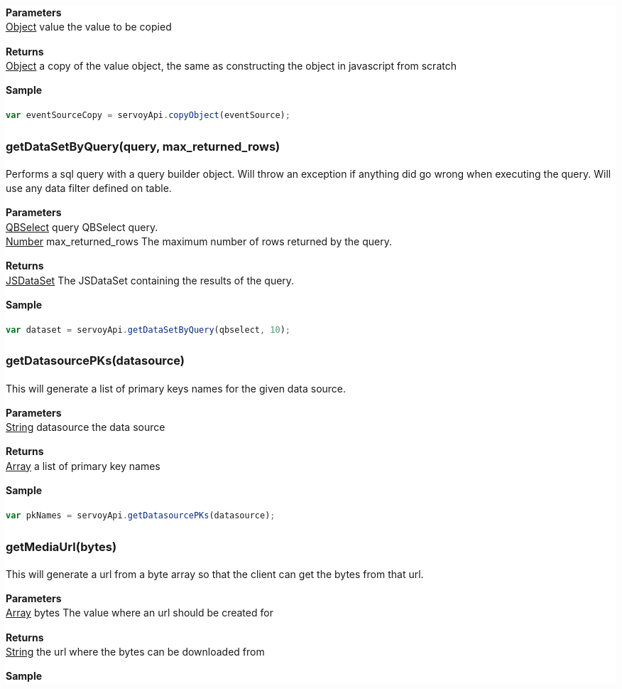 **Parameters**\
[Object](JSLib/Object.md) value the value to be copied

**Returns**\
[Object](JSLib/Object.md) a copy of the value object, the same as constructing the object in javascript from scratch


**Sample**

```javascript
var eventSourceCopy = servoyApi.copyObject(eventSource);
```
### getDataSetByQuery(query, max_returned_rows)

Performs a sql query with a query builder object.
Will throw an exception if anything did go wrong when executing the query.
Will use any data filter defined on table.

**Parameters**\
[QBSelect](Database%20Manager/QBSelect.md) query QBSelect query.\
[Number](JSLib/Number.md) max_returned_rows The maximum number of rows returned by the query.

**Returns**\
[JSDataSet](Database%20Manager/JSDataSet.md) The JSDataSet containing the results of the query.


**Sample**

```javascript
var dataset = servoyApi.getDataSetByQuery(qbselect, 10);
```
### getDatasourcePKs(datasource)

This will generate a list of primary keys names for the given data source.

**Parameters**\
[String](JSLib/String.md) datasource the data source

**Returns**\
[Array](JSLib/Array.md) a list of primary key names


**Sample**

```javascript
var pkNames = servoyApi.getDatasourcePKs(datasource);
```
### getMediaUrl(bytes)

This will generate a url from a byte array so that the client can get the bytes from that url.

**Parameters**\
[Array](JSLib/Array.md) bytes The value where an url should be created for

**Returns**\
[String](JSLib/String.md) the url where the bytes can be downloaded from


**Sample**
